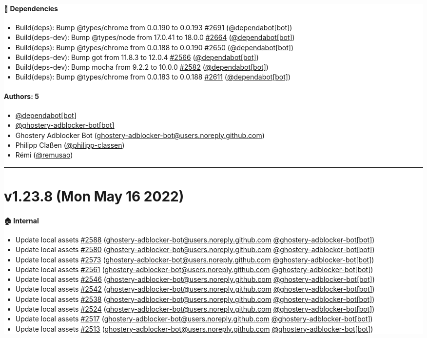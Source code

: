 #### :nut_and_bolt: Dependencies

- Build(deps): Bump @types/chrome from 0.0.190 to 0.0.193 [#2691](https://github.com/ghostery/adblocker/pull/2691) ([@dependabot[bot]](https://github.com/dependabot[bot]))
- Build(deps-dev): Bump @types/node from 17.0.41 to 18.0.0 [#2664](https://github.com/ghostery/adblocker/pull/2664) ([@dependabot[bot]](https://github.com/dependabot[bot]))
- Build(deps): Bump @types/chrome from 0.0.188 to 0.0.190 [#2650](https://github.com/ghostery/adblocker/pull/2650) ([@dependabot[bot]](https://github.com/dependabot[bot]))
- Build(deps-dev): Bump got from 11.8.3 to 12.0.4 [#2566](https://github.com/ghostery/adblocker/pull/2566) ([@dependabot[bot]](https://github.com/dependabot[bot]))
- Build(deps-dev): Bump mocha from 9.2.2 to 10.0.0 [#2582](https://github.com/ghostery/adblocker/pull/2582) ([@dependabot[bot]](https://github.com/dependabot[bot]))
- Build(deps): Bump @types/chrome from 0.0.183 to 0.0.188 [#2611](https://github.com/ghostery/adblocker/pull/2611) ([@dependabot[bot]](https://github.com/dependabot[bot]))

#### Authors: 5

- [@dependabot[bot]](https://github.com/dependabot[bot])
- [@ghostery-adblocker-bot[bot]](https://github.com/ghostery-adblocker-bot[bot])
- Ghostery Adblocker Bot (ghostery-adblocker-bot@users.noreply.github.com)
- Philipp Claßen ([@philipp-classen](https://github.com/philipp-classen))
- Rémi ([@remusao](https://github.com/remusao))

---

# v1.23.8 (Mon May 16 2022)

#### :house: Internal

- Update local assets [#2588](https://github.com/ghostery/adblocker/pull/2588) (ghostery-adblocker-bot@users.noreply.github.com [@ghostery-adblocker-bot[bot]](https://github.com/ghostery-adblocker-bot[bot]))
- Update local assets [#2580](https://github.com/ghostery/adblocker/pull/2580) (ghostery-adblocker-bot@users.noreply.github.com [@ghostery-adblocker-bot[bot]](https://github.com/ghostery-adblocker-bot[bot]))
- Update local assets [#2573](https://github.com/ghostery/adblocker/pull/2573) (ghostery-adblocker-bot@users.noreply.github.com [@ghostery-adblocker-bot[bot]](https://github.com/ghostery-adblocker-bot[bot]))
- Update local assets [#2561](https://github.com/ghostery/adblocker/pull/2561) (ghostery-adblocker-bot@users.noreply.github.com [@ghostery-adblocker-bot[bot]](https://github.com/ghostery-adblocker-bot[bot]))
- Update local assets [#2546](https://github.com/ghostery/adblocker/pull/2546) (ghostery-adblocker-bot@users.noreply.github.com [@ghostery-adblocker-bot[bot]](https://github.com/ghostery-adblocker-bot[bot]))
- Update local assets [#2542](https://github.com/ghostery/adblocker/pull/2542) (ghostery-adblocker-bot@users.noreply.github.com [@ghostery-adblocker-bot[bot]](https://github.com/ghostery-adblocker-bot[bot]))
- Update local assets [#2538](https://github.com/ghostery/adblocker/pull/2538) (ghostery-adblocker-bot@users.noreply.github.com [@ghostery-adblocker-bot[bot]](https://github.com/ghostery-adblocker-bot[bot]))
- Update local assets [#2524](https://github.com/ghostery/adblocker/pull/2524) (ghostery-adblocker-bot@users.noreply.github.com [@ghostery-adblocker-bot[bot]](https://github.com/ghostery-adblocker-bot[bot]))
- Update local assets [#2517](https://github.com/ghostery/adblocker/pull/2517) (ghostery-adblocker-bot@users.noreply.github.com [@ghostery-adblocker-bot[bot]](https://github.com/ghostery-adblocker-bot[bot]))
- Update local assets [#2513](https://github.com/ghostery/adblocker/pull/2513) (ghostery-adblocker-bot@users.noreply.github.com [@ghostery-adblocker-bot[bot]](https://github.com/ghostery-adblocker-bot[bot]))
